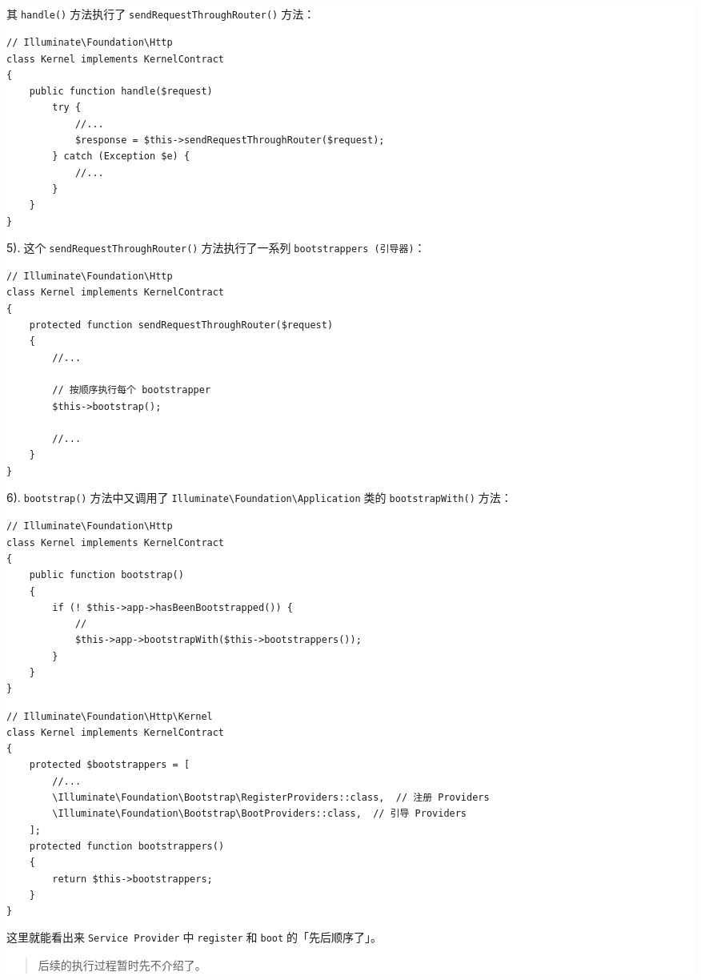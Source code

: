 其  `handle()`  方法执行了  `sendRequestThroughRouter()`  方法：
```
// Illuminate\Foundation\Http
class Kernel implements KernelContract
{
    public function handle($request)
        try {
            //...
            $response = $this->sendRequestThroughRouter($request);
        } catch (Exception $e) {
            //...
        }
    }
}
```
5). 这个  `sendRequestThroughRouter()`  方法执行了一系列  `bootstrappers (引导器)`：
```
// Illuminate\Foundation\Http
class Kernel implements KernelContract
{
    protected function sendRequestThroughRouter($request)
    {
        //...
    
        // 按顺序执行每个 bootstrapper
        $this->bootstrap();
    
        //...
    }
}
```
6). `bootstrap()`  方法中又调用了  `Illuminate\Foundation\Application`  类的  `bootstrapWith()`  方法：
```
// Illuminate\Foundation\Http
class Kernel implements KernelContract
{
    public function bootstrap()
    {
        if (! $this->app->hasBeenBootstrapped()) {
            //
            $this->app->bootstrapWith($this->bootstrappers());
        }
    }
}
```
```
// Illuminate\Foundation\Http\Kernel
class Kernel implements KernelContract
{
    protected $bootstrappers = [
        //...
        \Illuminate\Foundation\Bootstrap\RegisterProviders::class,  // 注册 Providers
        \Illuminate\Foundation\Bootstrap\BootProviders::class,  // 引导 Providers
    ];
    protected function bootstrappers()
    {
        return $this->bootstrappers;
    }
}
```
这里就能看出来  `Service Provider`  中  `register`  和  `boot`  的「先后顺序了」。
> 后续的执行过程暂时先不介绍了。
